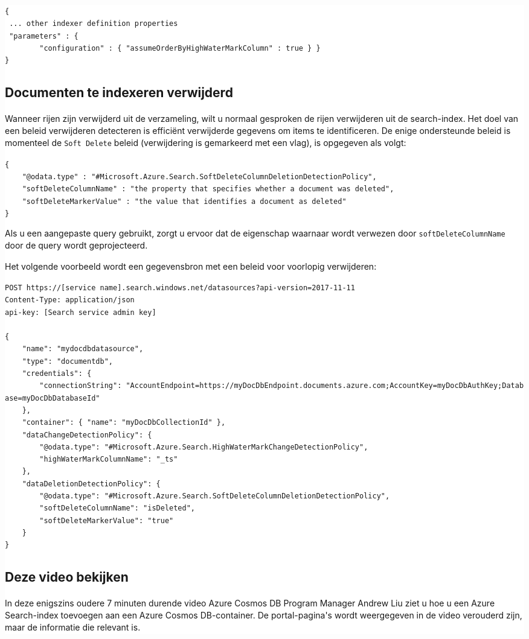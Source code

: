     {
     ... other indexer definition properties
     "parameters" : {
            "configuration" : { "assumeOrderByHighWaterMarkColumn" : true } }
    } 

<a name="DataDeletionDetectionPolicy"></a>

## <a name="indexing-deleted-documents"></a>Documenten te indexeren verwijderd

Wanneer rijen zijn verwijderd uit de verzameling, wilt u normaal gesproken de rijen verwijderen uit de search-index. Het doel van een beleid verwijderen detecteren is efficiënt verwijderde gegevens om items te identificeren. De enige ondersteunde beleid is momenteel de `Soft Delete` beleid (verwijdering is gemarkeerd met een vlag), is opgegeven als volgt:

    {
        "@odata.type" : "#Microsoft.Azure.Search.SoftDeleteColumnDeletionDetectionPolicy",
        "softDeleteColumnName" : "the property that specifies whether a document was deleted",
        "softDeleteMarkerValue" : "the value that identifies a document as deleted"
    }

Als u een aangepaste query gebruikt, zorgt u ervoor dat de eigenschap waarnaar wordt verwezen door `softDeleteColumnName` door de query wordt geprojecteerd.

Het volgende voorbeeld wordt een gegevensbron met een beleid voor voorlopig verwijderen:

    POST https://[service name].search.windows.net/datasources?api-version=2017-11-11
    Content-Type: application/json
    api-key: [Search service admin key]

    {
        "name": "mydocdbdatasource",
        "type": "documentdb",
        "credentials": {
            "connectionString": "AccountEndpoint=https://myDocDbEndpoint.documents.azure.com;AccountKey=myDocDbAuthKey;Database=myDocDbDatabaseId"
        },
        "container": { "name": "myDocDbCollectionId" },
        "dataChangeDetectionPolicy": {
            "@odata.type": "#Microsoft.Azure.Search.HighWaterMarkChangeDetectionPolicy",
            "highWaterMarkColumnName": "_ts"
        },
        "dataDeletionDetectionPolicy": {
            "@odata.type": "#Microsoft.Azure.Search.SoftDeleteColumnDeletionDetectionPolicy",
            "softDeleteColumnName": "isDeleted",
            "softDeleteMarkerValue": "true"
        }
    }

## <a name="watch-this-video"></a>Deze video bekijken

In deze enigszins oudere 7 minuten durende video Azure Cosmos DB Program Manager Andrew Liu ziet u hoe u een Azure Search-index toevoegen aan een Azure Cosmos DB-container. De portal-pagina's wordt weergegeven in de video verouderd zijn, maar de informatie die relevant is.
